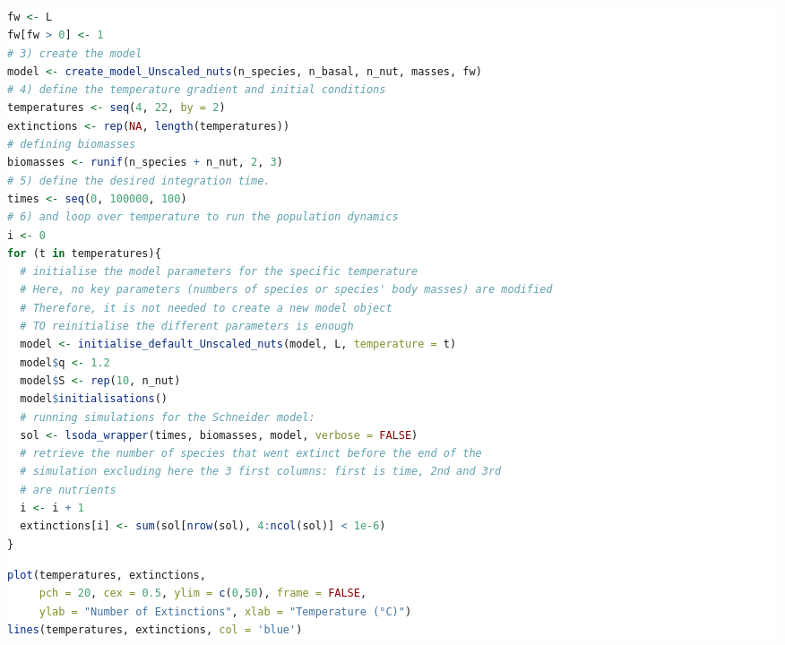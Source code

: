 ```r
fw <- L
fw[fw > 0] <- 1
# 3) create the model
model <- create_model_Unscaled_nuts(n_species, n_basal, n_nut, masses, fw)
# 4) define the temperature gradient and initial conditions
temperatures <- seq(4, 22, by = 2)
extinctions <- rep(NA, length(temperatures))
# defining biomasses
biomasses <- runif(n_species + n_nut, 2, 3)
# 5) define the desired integration time.
times <- seq(0, 100000, 100)
# 6) and loop over temperature to run the population dynamics
i <- 0
for (t in temperatures){
  # initialise the model parameters for the specific temperature
  # Here, no key parameters (numbers of species or species' body masses) are modified
  # Therefore, it is not needed to create a new model object
  # TO reinitialise the different parameters is enough
  model <- initialise_default_Unscaled_nuts(model, L, temperature = t)
  model$q <- 1.2
  model$S <- rep(10, n_nut)
  model$initialisations()
  # running simulations for the Schneider model:
  sol <- lsoda_wrapper(times, biomasses, model, verbose = FALSE)
  # retrieve the number of species that went extinct before the end of the
  # simulation excluding here the 3 first columns: first is time, 2nd and 3rd
  # are nutrients
  i <- i + 1
  extinctions[i] <- sum(sol[nrow(sol), 4:ncol(sol)] < 1e-6)
}
```


```r
plot(temperatures, extinctions,
     pch = 20, cex = 0.5, ylim = c(0,50), frame = FALSE,
     ylab = "Number of Extinctions", xlab = "Temperature (°C)")
lines(temperatures, extinctions, col = 'blue')
```
